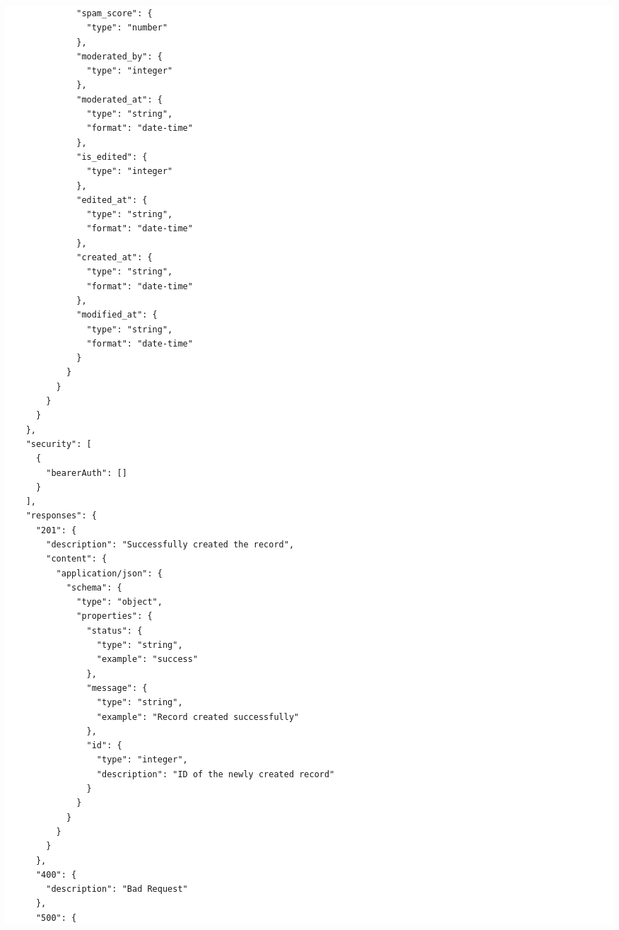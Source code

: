                   "spam_score": {
                    "type": "number"
                  },
                  "moderated_by": {
                    "type": "integer"
                  },
                  "moderated_at": {
                    "type": "string",
                    "format": "date-time"
                  },
                  "is_edited": {
                    "type": "integer"
                  },
                  "edited_at": {
                    "type": "string",
                    "format": "date-time"
                  },
                  "created_at": {
                    "type": "string",
                    "format": "date-time"
                  },
                  "modified_at": {
                    "type": "string",
                    "format": "date-time"
                  }
                }
              }
            }
          }
        },
        "security": [
          {
            "bearerAuth": []
          }
        ],
        "responses": {
          "201": {
            "description": "Successfully created the record",
            "content": {
              "application/json": {
                "schema": {
                  "type": "object",
                  "properties": {
                    "status": {
                      "type": "string",
                      "example": "success"
                    },
                    "message": {
                      "type": "string",
                      "example": "Record created successfully"
                    },
                    "id": {
                      "type": "integer",
                      "description": "ID of the newly created record"
                    }
                  }
                }
              }
            }
          },
          "400": {
            "description": "Bad Request"
          },
          "500": {